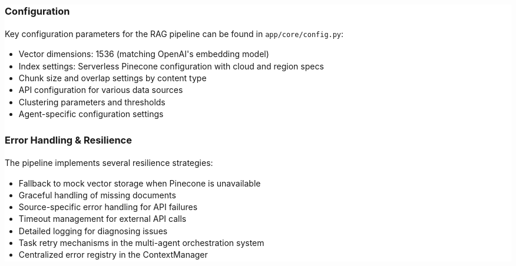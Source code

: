 ### Configuration

Key configuration parameters for the RAG pipeline can be found in `app/core/config.py`:

- Vector dimensions: 1536 (matching OpenAI's embedding model)
- Index settings: Serverless Pinecone configuration with cloud and region specs
- Chunk size and overlap settings by content type
- API configuration for various data sources
- Clustering parameters and thresholds
- Agent-specific configuration settings

### Error Handling & Resilience

The pipeline implements several resilience strategies:

- Fallback to mock vector storage when Pinecone is unavailable
- Graceful handling of missing documents
- Source-specific error handling for API failures
- Timeout management for external API calls
- Detailed logging for diagnosing issues
- Task retry mechanisms in the multi-agent orchestration system
- Centralized error registry in the ContextManager

